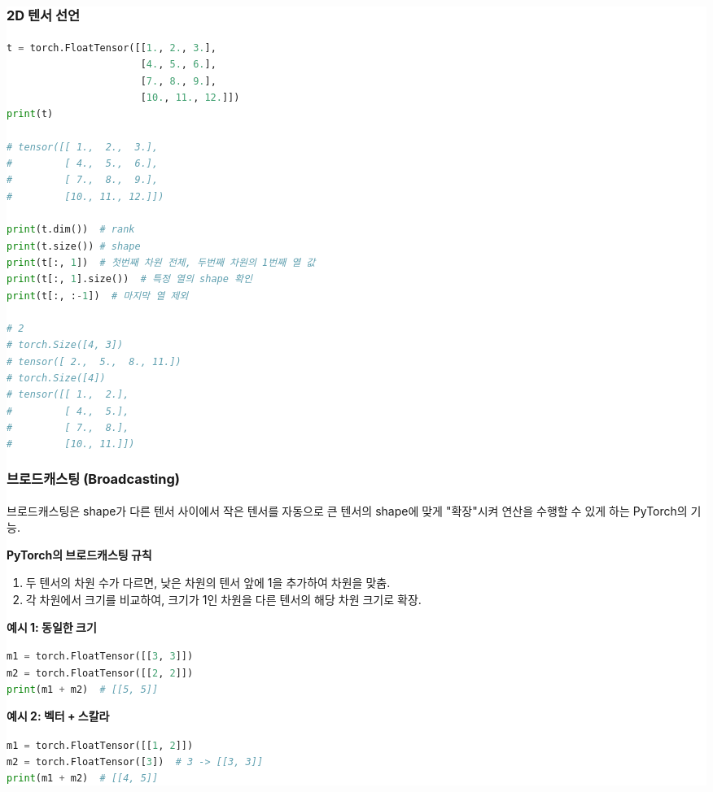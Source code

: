 ### 2D 텐서 선언

```python
t = torch.FloatTensor([[1., 2., 3.],
                       [4., 5., 6.],
                       [7., 8., 9.],
                       [10., 11., 12.]])
print(t)

# tensor([[ 1.,  2.,  3.],
#         [ 4.,  5.,  6.],
#         [ 7.,  8.,  9.],
#         [10., 11., 12.]])

print(t.dim())  # rank
print(t.size()) # shape
print(t[:, 1])  # 첫번째 차원 전체, 두번째 차원의 1번째 열 값
print(t[:, 1].size())  # 특정 열의 shape 확인
print(t[:, :-1])  # 마지막 열 제외

# 2
# torch.Size([4, 3])
# tensor([ 2.,  5.,  8., 11.])
# torch.Size([4])
# tensor([[ 1.,  2.],
#         [ 4.,  5.],
#         [ 7.,  8.],
#         [10., 11.]])
```

### 브로드캐스팅 (Broadcasting)

브로드캐스팅은 shape가 다른 텐서 사이에서 작은 텐서를 자동으로 큰 텐서의 shape에 맞게 "확장"시켜 연산을 수행할 수 있게 하는 PyTorch의 기능.

**PyTorch의 브로드캐스팅 규칙**

1. 두 텐서의 차원 수가 다르면, 낮은 차원의 텐서 앞에 1을 추가하여 차원을 맞춤.
2. 각 차원에서 크기를 비교하여, 크기가 1인 차원을 다른 텐서의 해당 차원 크기로 확장.

**예시 1: 동일한 크기**

```python
m1 = torch.FloatTensor([[3, 3]])
m2 = torch.FloatTensor([[2, 2]])
print(m1 + m2)  # [[5, 5]]
```

**예시 2: 벡터 + 스칼라**

```python
m1 = torch.FloatTensor([[1, 2]])
m2 = torch.FloatTensor([3])  # 3 -> [[3, 3]]
print(m1 + m2)  # [[4, 5]]
```
